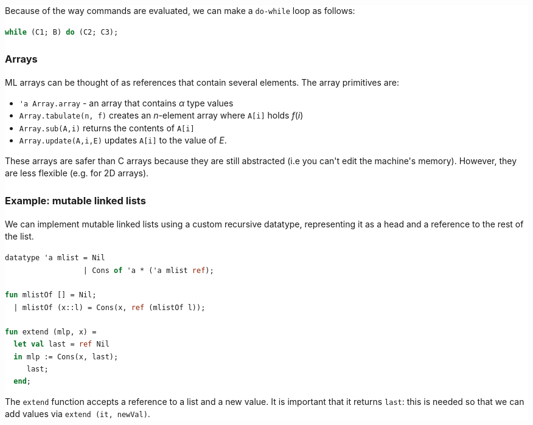 Because of the way commands are evaluated, we can make a `do-while` loop as follows:

```ocaml
while (C1; B) do (C2; C3);
```

### Arrays 

ML arrays can be thought of as references that contain several elements. The array primitives are:

- `'a Array.array` - an array that contains $\alpha$ type values
- `Array.tabulate(n, f)` creates an *n*-element array where `A[i]` holds $f(i)$
- `Array.sub(A,i)` returns the contents of `A[i]`
- `Array.update(A,i,E)` updates `A[i]` to the value of *E*.

These arrays are safer than C arrays because they are still abstracted (i.e you can't edit the machine's memory). However, they are less flexible (e.g. for 2D arrays).

### Example: mutable linked lists

We can implement mutable linked lists using a custom recursive datatype, representing it as a head and a reference to the rest of the list. 

```ocaml
datatype 'a mlist = Nil
                  | Cons of 'a * ('a mlist ref);
                  
fun mlistOf [] = Nil;
  | mlistOf (x::l) = Cons(x, ref (mlistOf l));
  
fun extend (mlp, x) = 
  let val last = ref Nil
  in mlp := Cons(x, last);
     last;
  end;
```

The `extend` function accepts a reference to a list and a new value. It is important that it returns `last`: this is needed so that we can add values via `extend (it, newVal)`.


